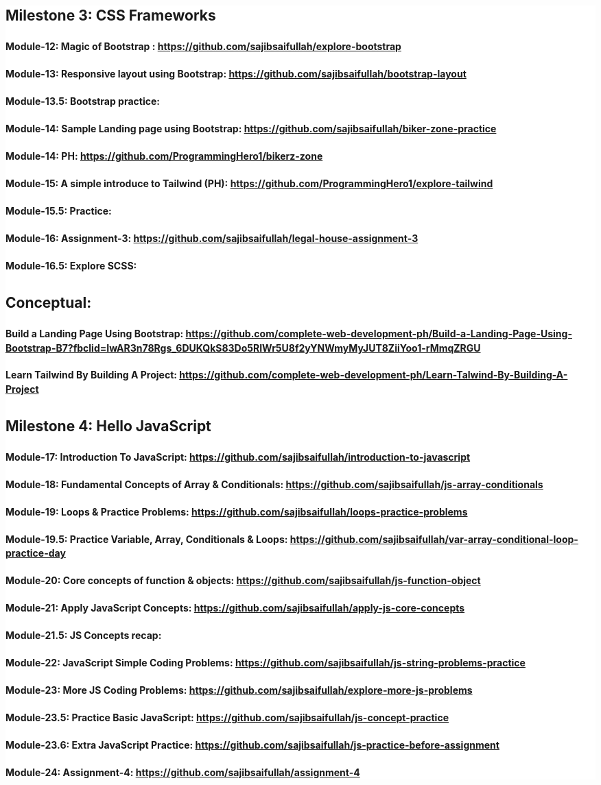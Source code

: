 ## Milestone 3: CSS Frameworks
#### Module-12: Magic of Bootstrap : https://github.com/sajibsaifullah/explore-bootstrap
#### Module-13: Responsive layout using Bootstrap: https://github.com/sajibsaifullah/bootstrap-layout
#### Module-13.5: Bootstrap practice:
#### Module-14: Sample Landing page using Bootstrap: https://github.com/sajibsaifullah/biker-zone-practice
#### Module-14: PH: https://github.com/ProgrammingHero1/bikerz-zone
#### Module-15: A simple introduce  to Tailwind (PH): https://github.com/ProgrammingHero1/explore-tailwind
#### Module-15.5: Practice: 
#### Module-16: Assignment-3: https://github.com/sajibsaifullah/legal-house-assignment-3
#### Module-16.5: Explore SCSS:
## Conceptual:
#### Build a Landing Page Using Bootstrap: https://github.com/complete-web-development-ph/Build-a-Landing-Page-Using-Bootstrap-B7?fbclid=IwAR3n78Rgs_6DUKQkS83Do5RIWr5U8f2yYNWmyMyJUT8ZiiYoo1-rMmqZRGU
#### Learn Tailwind By Building A Project: https://github.com/complete-web-development-ph/Learn-Talwind-By-Building-A-Project

## Milestone 4: Hello JavaScript
#### Module-17: Introduction To JavaScript: https://github.com/sajibsaifullah/introduction-to-javascript 
#### Module-18: Fundamental Concepts of Array & Conditionals: https://github.com/sajibsaifullah/js-array-conditionals 
#### Module-19: Loops & Practice Problems: https://github.com/sajibsaifullah/loops-practice-problems 
#### Module-19.5: Practice Variable, Array, Conditionals & Loops: https://github.com/sajibsaifullah/var-array-conditional-loop-practice-day 
#### Module-20: Core concepts of function & objects: https://github.com/sajibsaifullah/js-function-object
#### Module-21: Apply JavaScript Concepts: https://github.com/sajibsaifullah/apply-js-core-concepts 
#### Module-21.5: JS Concepts recap:  
#### Module-22: JavaScript Simple Coding Problems: https://github.com/sajibsaifullah/js-string-problems-practice 
#### Module-23: More JS Coding Problems: https://github.com/sajibsaifullah/explore-more-js-problems 
#### Module-23.5: Practice Basic JavaScript: https://github.com/sajibsaifullah/js-concept-practice 
#### Module-23.6: Extra JavaScript Practice: https://github.com/sajibsaifullah/js-practice-before-assignment 
#### Module-24: Assignment-4: https://github.com/sajibsaifullah/assignment-4 